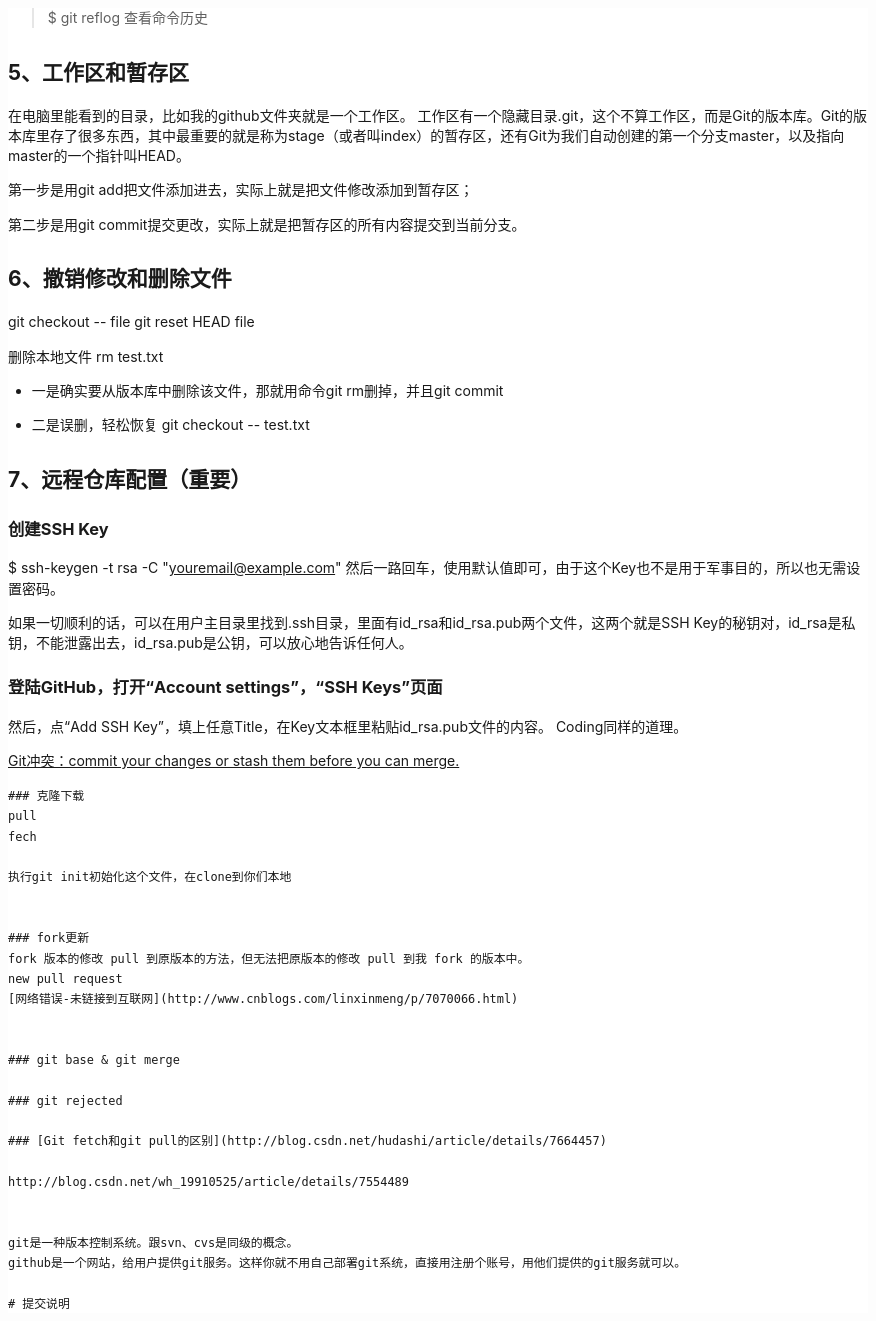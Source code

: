 >$ git reflog  查看命令历史
	
## 5、工作区和暂存区
在电脑里能看到的目录，比如我的github文件夹就是一个工作区。
工作区有一个隐藏目录.git，这个不算工作区，而是Git的版本库。Git的版本库里存了很多东西，其中最重要的就是称为stage（或者叫index）的暂存区，还有Git为我们自动创建的第一个分支master，以及指向master的一个指针叫HEAD。

第一步是用git add把文件添加进去，实际上就是把文件修改添加到暂存区；

第二步是用git commit提交更改，实际上就是把暂存区的所有内容提交到当前分支。

## 6、撤销修改和删除文件
git checkout -- file
git reset HEAD file

删除本地文件 rm test.txt

- 一是确实要从版本库中删除该文件，那就用命令git rm删掉，并且git commit

-  二是误删，轻松恢复  git checkout -- test.txt


## 7、远程仓库配置（重要）
### 创建SSH Key
$ ssh-keygen -t rsa -C "youremail@example.com"
然后一路回车，使用默认值即可，由于这个Key也不是用于军事目的，所以也无需设置密码。

如果一切顺利的话，可以在用户主目录里找到.ssh目录，里面有id_rsa和id_rsa.pub两个文件，这两个就是SSH Key的秘钥对，id_rsa是私钥，不能泄露出去，id_rsa.pub是公钥，可以放心地告诉任何人。

### 登陆GitHub，打开“Account settings”，“SSH Keys”页面

然后，点“Add SSH Key”，填上任意Title，在Key文本框里粘贴id_rsa.pub文件的内容。
Coding同样的道理。


[Git冲突：commit your changes or stash them before you can merge.](http://blog.csdn.net/lincyang/article/details/21519333)

```
### 克隆下载
pull
fech

执行git init初始化这个文件，在clone到你们本地


### fork更新
fork 版本的修改 pull 到原版本的方法，但无法把原版本的修改 pull 到我 fork 的版本中。
new pull request
[网络错误-未链接到互联网](http://www.cnblogs.com/linxinmeng/p/7070066.html)


### git base & git merge

### git rejected

### [Git fetch和git pull的区别](http://blog.csdn.net/hudashi/article/details/7664457)

http://blog.csdn.net/wh_19910525/article/details/7554489


git是一种版本控制系统。跟svn、cvs是同级的概念。
github是一个网站，给用户提供git服务。这样你就不用自己部署git系统，直接用注册个账号，用他们提供的git服务就可以。

# 提交说明
```